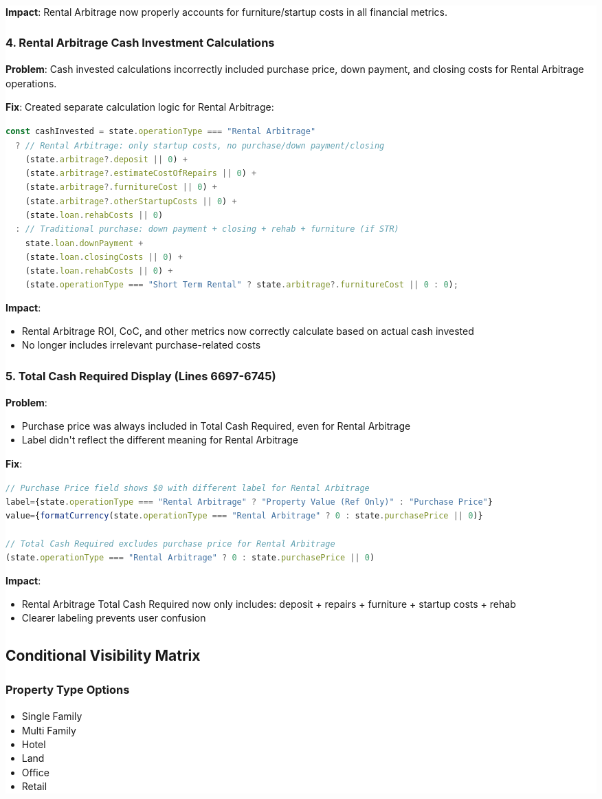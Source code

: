 **Impact**: Rental Arbitrage now properly accounts for furniture/startup costs in all financial metrics.

### 4. Rental Arbitrage Cash Investment Calculations
**Problem**: Cash invested calculations incorrectly included purchase price, down payment, and closing costs for Rental Arbitrage operations.

**Fix**: Created separate calculation logic for Rental Arbitrage:
```typescript
const cashInvested = state.operationType === "Rental Arbitrage"
  ? // Rental Arbitrage: only startup costs, no purchase/down payment/closing
    (state.arbitrage?.deposit || 0) +
    (state.arbitrage?.estimateCostOfRepairs || 0) +
    (state.arbitrage?.furnitureCost || 0) +
    (state.arbitrage?.otherStartupCosts || 0) +
    (state.loan.rehabCosts || 0)
  : // Traditional purchase: down payment + closing + rehab + furniture (if STR)
    state.loan.downPayment +
    (state.loan.closingCosts || 0) +
    (state.loan.rehabCosts || 0) +
    (state.operationType === "Short Term Rental" ? state.arbitrage?.furnitureCost || 0 : 0);
```

**Impact**: 
- Rental Arbitrage ROI, CoC, and other metrics now correctly calculate based on actual cash invested
- No longer includes irrelevant purchase-related costs

### 5. Total Cash Required Display (Lines 6697-6745)
**Problem**: 
- Purchase price was always included in Total Cash Required, even for Rental Arbitrage
- Label didn't reflect the different meaning for Rental Arbitrage

**Fix**: 
```typescript
// Purchase Price field shows $0 with different label for Rental Arbitrage
label={state.operationType === "Rental Arbitrage" ? "Property Value (Ref Only)" : "Purchase Price"}
value={formatCurrency(state.operationType === "Rental Arbitrage" ? 0 : state.purchasePrice || 0)}

// Total Cash Required excludes purchase price for Rental Arbitrage
(state.operationType === "Rental Arbitrage" ? 0 : state.purchasePrice || 0)
```

**Impact**: 
- Rental Arbitrage Total Cash Required now only includes: deposit + repairs + furniture + startup costs + rehab
- Clearer labeling prevents user confusion

## Conditional Visibility Matrix

### Property Type Options
- Single Family
- Multi Family
- Hotel
- Land
- Office
- Retail
